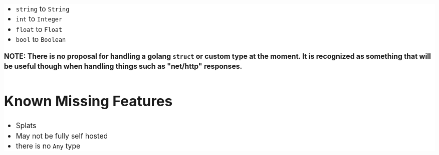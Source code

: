 - `string` to `String`
- `int` to `Integer`
- `float` to `Float`
- `bool` to `Boolean`

**NOTE: There is no proposal for handling a golang `struct` or custom type at
the moment. It is recognized as something that will be useful though when
handling things such as "net/http" responses.**

# Known Missing Features

- Splats
- May not be fully self hosted
- there is no `Any` type

